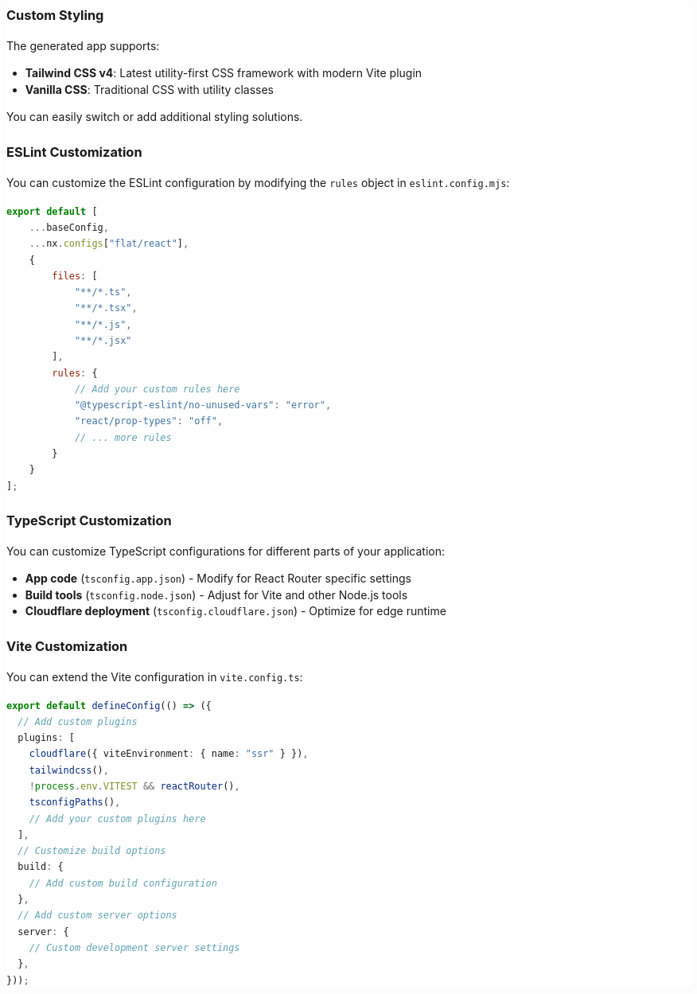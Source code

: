 ### Custom Styling

The generated app supports:
- **Tailwind CSS v4**: Latest utility-first CSS framework with modern Vite plugin
- **Vanilla CSS**: Traditional CSS with utility classes

You can easily switch or add additional styling solutions.

### ESLint Customization

You can customize the ESLint configuration by modifying the `rules` object in `eslint.config.mjs`:

```javascript
export default [
    ...baseConfig,
    ...nx.configs["flat/react"],
    {
        files: [
            "**/*.ts",
            "**/*.tsx",
            "**/*.js",
            "**/*.jsx"
        ],
        rules: {
            // Add your custom rules here
            "@typescript-eslint/no-unused-vars": "error",
            "react/prop-types": "off",
            // ... more rules
        }
    }
];
```

### TypeScript Customization

You can customize TypeScript configurations for different parts of your application:

- **App code** (`tsconfig.app.json`) - Modify for React Router specific settings
- **Build tools** (`tsconfig.node.json`) - Adjust for Vite and other Node.js tools
- **Cloudflare deployment** (`tsconfig.cloudflare.json`) - Optimize for edge runtime

### Vite Customization

You can extend the Vite configuration in `vite.config.ts`:

```typescript
export default defineConfig(() => ({
  // Add custom plugins
  plugins: [
    cloudflare({ viteEnvironment: { name: "ssr" } }),
    tailwindcss(),
    !process.env.VITEST && reactRouter(),
    tsconfigPaths(),
    // Add your custom plugins here
  ],
  // Customize build options
  build: {
    // Add custom build configuration
  },
  // Add custom server options
  server: {
    // Custom development server settings
  },
}));
```
